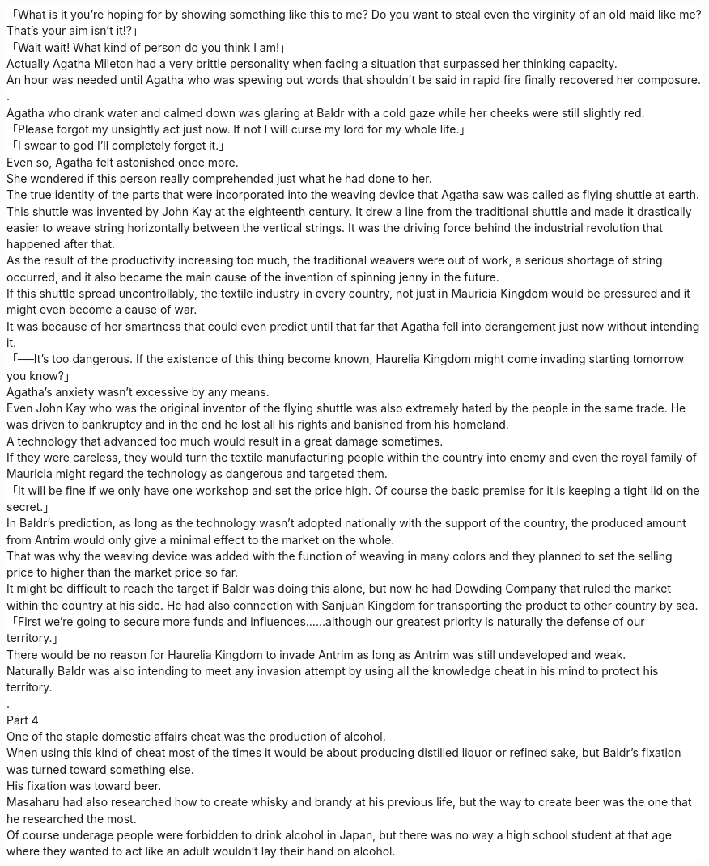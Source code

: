 「What is it you’re hoping for by showing something like this to me? Do you want to steal even the virginity of an old maid like me? That’s your aim isn’t it!?」<br/>
「Wait wait! What kind of person do you think I am!」<br/>
Actually Agatha Mileton had a very brittle personality when facing a situation that surpassed her thinking capacity.<br/>
An hour was needed until Agatha who was spewing out words that shouldn’t be said in rapid fire finally recovered her composure.<br/>
.<br/>
Agatha who drank water and calmed down was glaring at Baldr with a cold gaze while her cheeks were still slightly red.<br/>
「Please forgot my unsightly act just now. If not I will curse my lord for my whole life.」<br/>
「I swear to god I’ll completely forget it.」<br/>
Even so, Agatha felt astonished once more.<br/>
She wondered if this person really comprehended just what he had done to her.<br/>
The true identity of the parts that were incorporated into the weaving device that Agatha saw was called as flying shuttle at earth.<br/>
This shuttle was invented by John Kay at the eighteenth century. It drew a line from the traditional shuttle and made it drastically easier to weave string horizontally between the vertical strings. It was the driving force behind the industrial revolution that happened after that.<br/>
As the result of the productivity increasing too much, the traditional weavers were out of work, a serious shortage of string occurred, and it also became the main cause of the invention of spinning jenny in the future.<br/>
If this shuttle spread uncontrollably, the textile industry in every country, not just in Mauricia Kingdom would be pressured and it might even become a cause of war.<br/>
It was because of her smartness that could even predict until that far that Agatha fell into derangement just now without intending it.<br/>
「──It’s too dangerous. If the existence of this thing become known, Haurelia Kingdom might come invading starting tomorrow you know?」<br/>
Agatha’s anxiety wasn’t excessive by any means.<br/>
Even John Kay who was the original inventor of the flying shuttle was also extremely hated by the people in the same trade. He was driven to bankruptcy and in the end he lost all his rights and banished from his homeland.<br/>
A technology that advanced too much would result in a great damage sometimes.<br/>
If they were careless, they would turn the textile manufacturing people within the country into enemy and even the royal family of Mauricia might regard the technology as dangerous and targeted them.<br/>
「It will be fine if we only have one workshop and set the price high. Of course the basic premise for it is keeping a tight lid on the secret.」<br/>
In Baldr’s prediction, as long as the technology wasn’t adopted nationally with the support of the country, the produced amount from Antrim would only give a minimal effect to the market on the whole.<br/>
That was why the weaving device was added with the function of weaving in many colors and they planned to set the selling price to higher than the market price so far.<br/>
It might be difficult to reach the target if Baldr was doing this alone, but now he had Dowding Company that ruled the market within the country at his side. He had also connection with Sanjuan Kingdom for transporting the product to other country by sea.<br/>
「First we’re going to secure more funds and influences……although our greatest priority is naturally the defense of our territory.」<br/>
There would be no reason for Haurelia Kingdom to invade Antrim as long as Antrim was still undeveloped and weak.<br/>
Naturally Baldr was also intending to meet any invasion attempt by using all the knowledge cheat in his mind to protect his territory.<br/>
.<br/>
Part 4<br/>
One of the staple domestic affairs cheat was the production of alcohol.<br/>
When using this kind of cheat most of the times it would be about producing distilled liquor or refined sake, but Baldr’s fixation was turned toward something else.<br/>
His fixation was toward beer.<br/>
Masaharu had also researched how to create whisky and brandy at his previous life, but the way to create beer was the one that he researched the most.<br/>
Of course underage people were forbidden to drink alcohol in Japan, but there was no way a high school student at that age where they wanted to act like an adult wouldn’t lay their hand on alcohol.<br/>